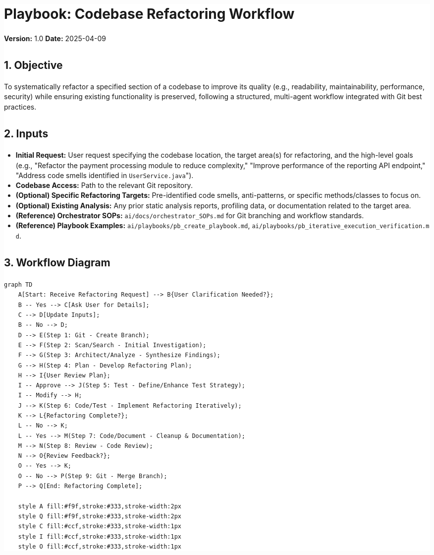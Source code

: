 # Playbook: Codebase Refactoring Workflow

**Version:** 1.0
**Date:** 2025-04-09

## 1. Objective

To systematically refactor a specified section of a codebase to improve its quality (e.g., readability, maintainability, performance, security) while ensuring existing functionality is preserved, following a structured, multi-agent workflow integrated with Git best practices.

## 2. Inputs

*   **Initial Request:** User request specifying the codebase location, the target area(s) for refactoring, and the high-level goals (e.g., "Refactor the payment processing module to reduce complexity," "Improve performance of the reporting API endpoint," "Address code smells identified in `UserService.java`").
*   **Codebase Access:** Path to the relevant Git repository.
*   **(Optional) Specific Refactoring Targets:** Pre-identified code smells, anti-patterns, or specific methods/classes to focus on.
*   **(Optional) Existing Analysis:** Any prior static analysis reports, profiling data, or documentation related to the target area.
*   **(Reference) Orchestrator SOPs:** `ai/docs/orchestrator_SOPs.md` for Git branching and workflow standards.
*   **(Reference) Playbook Examples:** `ai/playbooks/pb_create_playbook.md`, `ai/playbooks/pb_iterative_execution_verification.md`.

## 3. Workflow Diagram


```mermaid
graph TD
    A[Start: Receive Refactoring Request] --> B{User Clarification Needed?};
    B -- Yes --> C[Ask User for Details];
    C --> D[Update Inputs];
    B -- No --> D;
    D --> E(Step 1: Git - Create Branch);
    E --> F(Step 2: Scan/Search - Initial Investigation);
    F --> G(Step 3: Architect/Analyze - Synthesize Findings);
    G --> H(Step 4: Plan - Develop Refactoring Plan);
    H --> I{User Review Plan};
    I -- Approve --> J(Step 5: Test - Define/Enhance Test Strategy);
    I -- Modify --> H;
    J --> K(Step 6: Code/Test - Implement Refactoring Iteratively);
    K --> L{Refactoring Complete?};
    L -- No --> K;
    L -- Yes --> M(Step 7: Code/Document - Cleanup & Documentation);
    M --> N(Step 8: Review - Code Review);
    N --> O{Review Feedback?};
    O -- Yes --> K;
    O -- No --> P(Step 9: Git - Merge Branch);
    P --> Q[End: Refactoring Complete];

    style A fill:#f9f,stroke:#333,stroke-width:2px
    style Q fill:#f9f,stroke:#333,stroke-width:2px
    style C fill:#ccf,stroke:#333,stroke-width:1px
    style I fill:#ccf,stroke:#333,stroke-width:1px
    style O fill:#ccf,stroke:#333,stroke-width:1px
```
